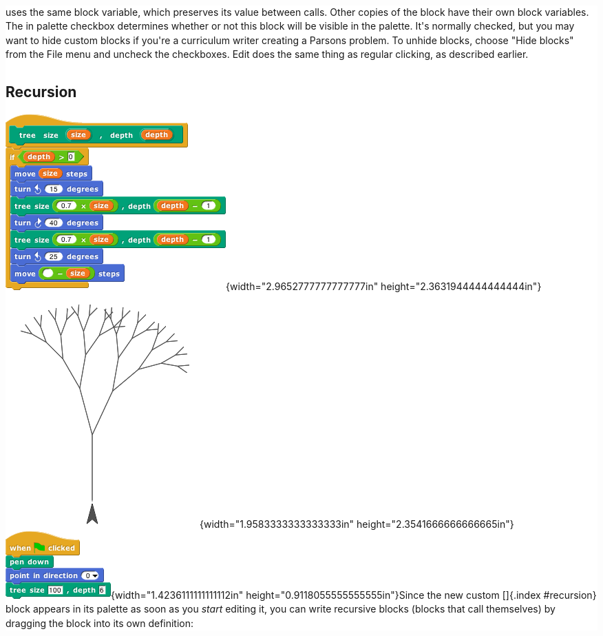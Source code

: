 uses the same block variable, which preserves its value between calls.
Other copies of the block have their own block variables. The in palette
checkbox determines whether or not this block will be visible in the
palette. It's normally checked, but you may want to hide custom blocks
if you're a curriculum writer creating a Parsons problem. To unhide
blocks, choose "Hide blocks" from the File menu and uncheck the
checkboxes. Edit does the same thing as regular clicking, as described
earlier.

## Recursion

![](media/image514.png){width="2.9652777777777777in"
height="2.3631944444444444in"}![](media/image515.png){width="1.9583333333333333in"
height="2.3541666666666665in"}![](media/image516.png){width="1.4236111111111112in"
height="0.9118055555555555in"}Since the new custom \[\]{.index
#recursion} block appears in its palette as soon as you *start* editing
it, you can write recursive blocks (blocks that call themselves) by
dragging the block into its own definition:
